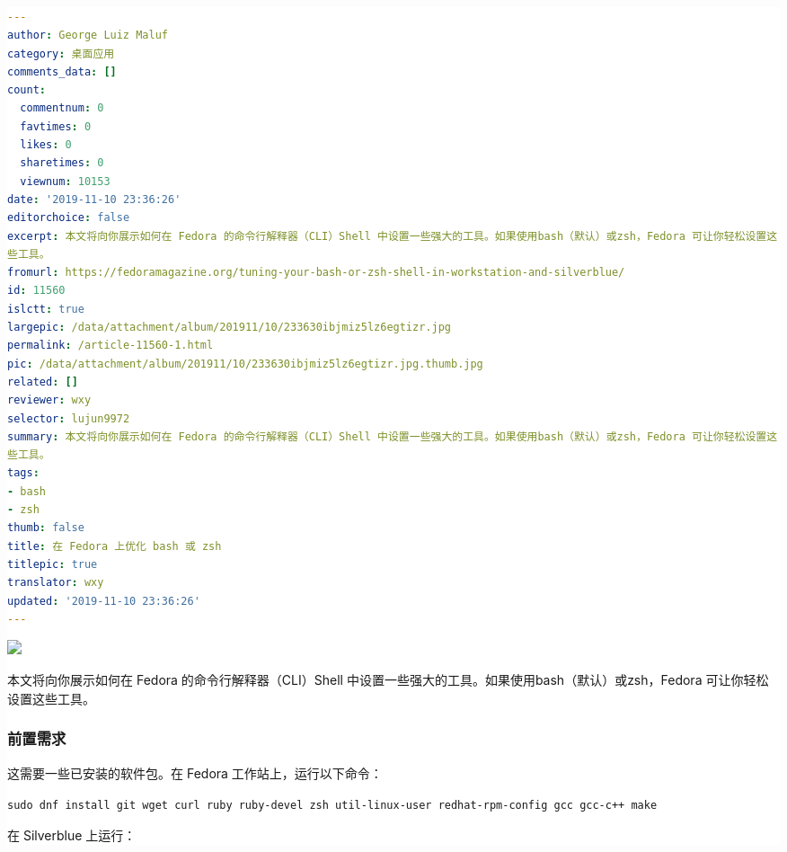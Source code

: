 ```yaml
---
author: George Luiz Maluf
category: 桌面应用
comments_data: []
count:
  commentnum: 0
  favtimes: 0
  likes: 0
  sharetimes: 0
  viewnum: 10153
date: '2019-11-10 23:36:26'
editorchoice: false
excerpt: 本文将向你展示如何在 Fedora 的命令行解释器（CLI）Shell 中设置一些强大的工具。如果使用bash（默认）或zsh，Fedora 可让你轻松设置这些工具。
fromurl: https://fedoramagazine.org/tuning-your-bash-or-zsh-shell-in-workstation-and-silverblue/
id: 11560
islctt: true
largepic: /data/attachment/album/201911/10/233630ibjmiz5lz6egtizr.jpg
permalink: /article-11560-1.html
pic: /data/attachment/album/201911/10/233630ibjmiz5lz6egtizr.jpg.thumb.jpg
related: []
reviewer: wxy
selector: lujun9972
summary: 本文将向你展示如何在 Fedora 的命令行解释器（CLI）Shell 中设置一些强大的工具。如果使用bash（默认）或zsh，Fedora 可让你轻松设置这些工具。
tags:
- bash
- zsh
thumb: false
title: 在 Fedora 上优化 bash 或 zsh
titlepic: true
translator: wxy
updated: '2019-11-10 23:36:26'
---
```


![](/data/attachment/album/201911/10/233630ibjmiz5lz6egtizr.jpg)


本文将向你展示如何在 Fedora 的命令行解释器（CLI）Shell 中设置一些强大的工具。如果使用bash（默认）或zsh，Fedora 可让你轻松设置这些工具。


### 前置需求


这需要一些已安装的软件包。在 Fedora 工作站上，运行以下命令：



```
sudo dnf install git wget curl ruby ruby-devel zsh util-linux-user redhat-rpm-config gcc gcc-c++ make
```

在 Silverblue 上运行：
